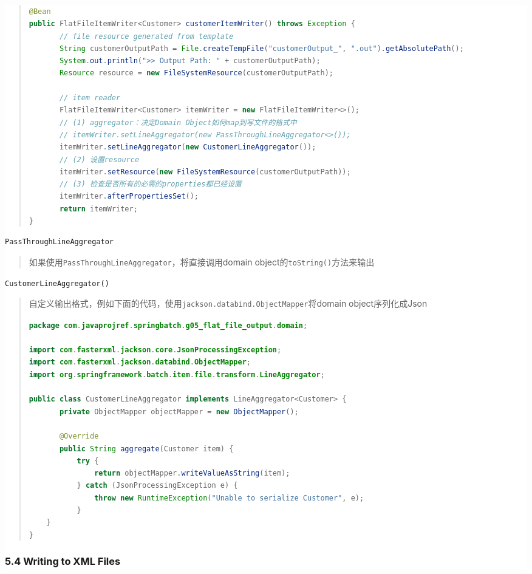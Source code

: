 > ```java
> @Bean
> public FlatFileItemWriter<Customer> customerItemWriter() throws Exception {
>        // file resource generated from template
>        String customerOutputPath = File.createTempFile("customerOutput_", ".out").getAbsolutePath();
>        System.out.println(">> Output Path: " + customerOutputPath);
>        Resource resource = new FileSystemResource(customerOutputPath);
> 
>        // item reader
>        FlatFileItemWriter<Customer> itemWriter = new FlatFileItemWriter<>();
>        // (1) aggregator：决定Domain Object如何map到写文件的格式中
>        // itemWriter.setLineAggregator(new PassThroughLineAggregator<>());
>        itemWriter.setLineAggregator(new CustomerLineAggregator());
>        // (2) 设置resource
>        itemWriter.setResource(new FileSystemResource(customerOutputPath));
>        // (3) 检查是否所有的必需的properties都已经设置
>        itemWriter.afterPropertiesSet();
>        return itemWriter;
> }
> ```

`PassThroughLineAggregator`

> 如果使用`PassThroughLineAggregator`，将直接调用domain object的`toString()`方法来输出

`CustomerLineAggregator()`

> 自定义输出格式，例如下面的代码，使用`jackson.databind.ObjectMapper`将domain object序列化成Json
>
> ```java
> package com.javaprojref.springbatch.g05_flat_file_output.domain;
> 
> import com.fasterxml.jackson.core.JsonProcessingException;
> import com.fasterxml.jackson.databind.ObjectMapper;
> import org.springframework.batch.item.file.transform.LineAggregator;
> 
> public class CustomerLineAggregator implements LineAggregator<Customer> {
>        private ObjectMapper objectMapper = new ObjectMapper();
> 		
>        @Override
>        public String aggregate(Customer item) {
>            try {
>                return objectMapper.writeValueAsString(item);
>            } catch (JsonProcessingException e) {
>                throw new RuntimeException("Unable to serialize Customer", e);
>            }
>     }
> }
> ```

### 5.4 Writing to XML Files
